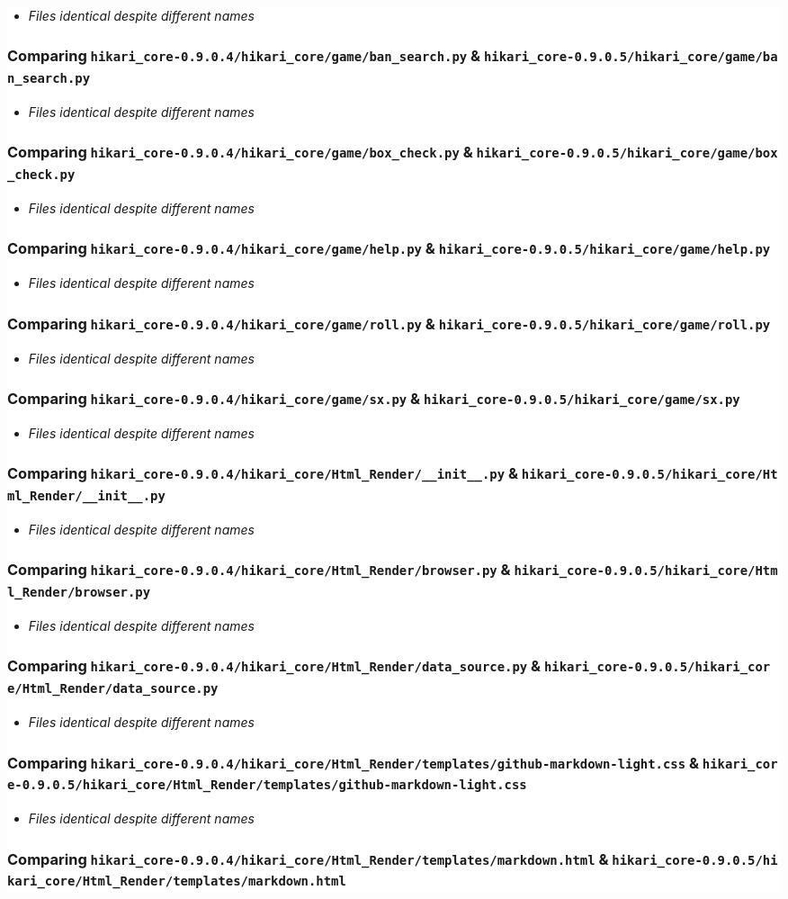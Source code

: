  * *Files identical despite different names*

### Comparing `hikari_core-0.9.0.4/hikari_core/game/ban_search.py` & `hikari_core-0.9.0.5/hikari_core/game/ban_search.py`

 * *Files identical despite different names*

### Comparing `hikari_core-0.9.0.4/hikari_core/game/box_check.py` & `hikari_core-0.9.0.5/hikari_core/game/box_check.py`

 * *Files identical despite different names*

### Comparing `hikari_core-0.9.0.4/hikari_core/game/help.py` & `hikari_core-0.9.0.5/hikari_core/game/help.py`

 * *Files identical despite different names*

### Comparing `hikari_core-0.9.0.4/hikari_core/game/roll.py` & `hikari_core-0.9.0.5/hikari_core/game/roll.py`

 * *Files identical despite different names*

### Comparing `hikari_core-0.9.0.4/hikari_core/game/sx.py` & `hikari_core-0.9.0.5/hikari_core/game/sx.py`

 * *Files identical despite different names*

### Comparing `hikari_core-0.9.0.4/hikari_core/Html_Render/__init__.py` & `hikari_core-0.9.0.5/hikari_core/Html_Render/__init__.py`

 * *Files identical despite different names*

### Comparing `hikari_core-0.9.0.4/hikari_core/Html_Render/browser.py` & `hikari_core-0.9.0.5/hikari_core/Html_Render/browser.py`

 * *Files identical despite different names*

### Comparing `hikari_core-0.9.0.4/hikari_core/Html_Render/data_source.py` & `hikari_core-0.9.0.5/hikari_core/Html_Render/data_source.py`

 * *Files identical despite different names*

### Comparing `hikari_core-0.9.0.4/hikari_core/Html_Render/templates/github-markdown-light.css` & `hikari_core-0.9.0.5/hikari_core/Html_Render/templates/github-markdown-light.css`

 * *Files identical despite different names*

### Comparing `hikari_core-0.9.0.4/hikari_core/Html_Render/templates/markdown.html` & `hikari_core-0.9.0.5/hikari_core/Html_Render/templates/markdown.html`

